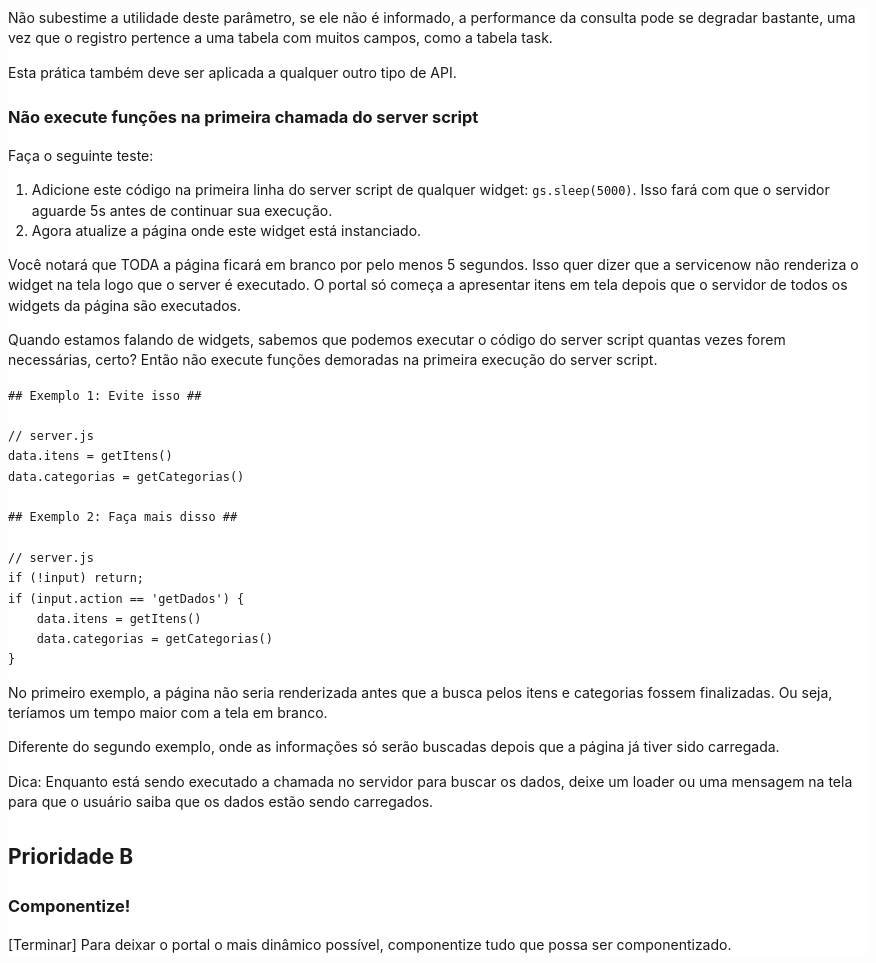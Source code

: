 Não subestime a utilidade deste parâmetro, se ele não é informado, a performance da consulta pode se degradar bastante, uma vez que o registro pertence a uma tabela com muitos campos, como a tabela task.

Esta prática também deve ser aplicada a qualquer outro tipo de API.

### Não execute funções na primeira chamada do server script

Faça o seguinte teste:

 1. Adicione este código na primeira linha do server script de qualquer widget: `gs.sleep(5000)`. Isso fará com que o servidor aguarde 5s antes de continuar sua execução.
 2. Agora atualize a página onde este widget está instanciado.

Você notará que TODA a página ficará em branco por pelo menos 5 segundos. Isso quer dizer que a servicenow não renderiza o widget na tela logo que o server é executado. O portal só começa a apresentar itens em tela depois que o servidor de todos os widgets da página são executados.

Quando estamos falando de widgets, sabemos que podemos executar o código do server script quantas vezes forem necessárias, certo? Então não execute funções demoradas na primeira execução do server script.

    ## Exemplo 1: Evite isso ##
	
	// server.js 
	data.itens = getItens()
    data.categorias = getCategorias()
	
	## Exemplo 2: Faça mais disso ##
    
    // server.js	
	if (!input) return;
	if (input.action == 'getDados') {
		data.itens = getItens()
	    data.categorias = getCategorias()
	} 

No primeiro exemplo, a página não seria renderizada antes que a busca pelos itens e categorias fossem finalizadas. Ou seja, teríamos um tempo maior com a tela em branco.

Diferente do segundo exemplo, onde as informações só serão buscadas depois que a página já tiver sido carregada.

Dica: Enquanto está sendo executado a chamada no servidor para buscar os dados, deixe um loader ou uma mensagem na tela para que o usuário saiba que os dados estão sendo carregados.

## Prioridade B

### Componentize!

[Terminar] Para deixar o portal o mais dinâmico possível, componentize tudo que possa ser componentizado.
